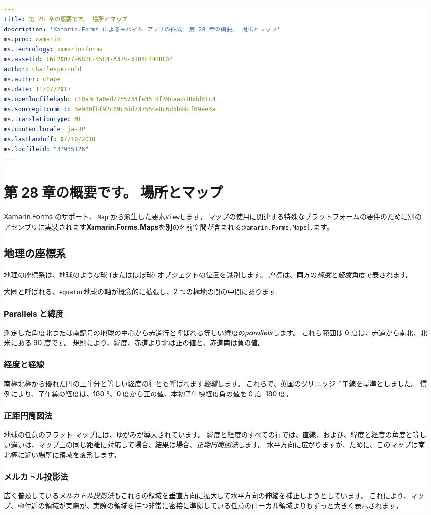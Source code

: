 ```yaml
---
title: 第 28 章の概要です。 場所とマップ
description: 'Xamarin.Forms によるモバイル アプリの作成: 第 28 章の概要。 場所とマップ'
ms.prod: xamarin
ms.technology: xamarin-forms
ms.assetid: F6E20077-687C-45C4-A375-31D4F49BBFA4
author: charlespetzold
ms.author: chape
ms.date: 11/07/2017
ms.openlocfilehash: c10a3c1a0ed2755734fe351df39caadc88dd61c4
ms.sourcegitcommit: 3e980fbf92c69c3dd737554e8c6d5b94cf69ee3a
ms.translationtype: MT
ms.contentlocale: ja-JP
ms.lasthandoff: 07/10/2018
ms.locfileid: "37935126"
---
```

# <a name="summary-of-chapter-28-location-and-maps"></a>第 28 章の概要です。 場所とマップ

Xamarin.Forms のサポート、 [ `Map` ](https://developer.xamarin.com/api/type/Xamarin.Forms.Maps.Map/)から派生した要素`View`します。 マップの使用に関連する特殊なプラットフォームの要件のために別のアセンブリに実装されます**Xamarin.Forms.Maps**を別の名前空間が含まれる:`Xamarin.Forms.Maps`します。

## <a name="the-geographic-coordinate-system"></a>地理の座標系

地理の座標系は、地球のような球 (またはほぼ球) オブジェクトの位置を識別します。 座標は、両方の*緯度*と*経度*角度で表されます。

大圏と呼ばれる、`equator`地球の軸が概念的に拡張し、2 つの極地の間の中間にあります。

### <a name="parallels-and-latitude"></a>Parallels と緯度

測定した角度北または南記号の地球の中心から赤道行と呼ばれる等しい緯度の*parallels*します。 これら範囲は 0 度は、赤道から南北、北米にある 90 度です。 規則により、緯度、赤道より北は正の値と、赤道南は負の値。

### <a name="longitude-and-meridians"></a>経度と経線

南極北極から優れた円の上半分と等しい経度の行とも呼ばれます*経線*します。 これらで、英国のグリニッジ子午線を基準としました。 慣例により、子午線の経度は、180 °、0 度から正の値、本初子午線経度負の値を 0 度&ndash;180 度。

### <a name="the-equirectangular-projection"></a>正距円筒図法

地球の任意のフラット マップには、ゆがみが導入されています。 緯度と経度のすべての行では、直線、および、緯度と経度の角度と等しい違いは、マップ上の同じ距離に対応して場合、結果は場合、*正距円筒図法*します。 水平方向に広がりますが、ために、このマップは南北極に近い場所に領域を変形します。

### <a name="the-mercator-projection"></a>メルカトル投影法

広く普及している*メルカトル投影法*もこれらの領域を垂直方向に拡大して水平方向の伸縮を補正しようとしています。 これにより、マップ、極付近の領域が実際が、実際の領域を持つ非常に密接に準拠している任意のローカル領域よりもずっと大きく表示されます。
